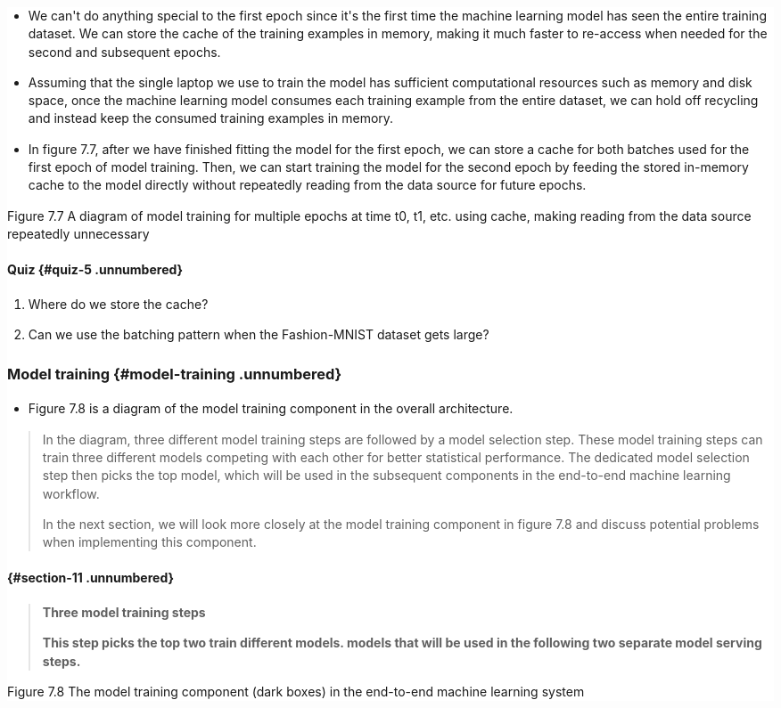 -   We can't do anything special to the first epoch since it's the first
    time the machine learning model has seen the entire training
    dataset. We can store the cache of the training examples in memory,
    making it much faster to re-access when needed for the second and
    subsequent epochs.

-   Assuming that the single laptop we use to train the model has
    sufficient computational resources such as memory and disk space,
    once the machine learning model consumes each training example from
    the entire dataset, we can hold off recycling and instead keep the
    consumed training examples in memory.

-   In figure 7.7, after we have finished fitting the model for the
    first epoch, we can store a cache for both batches used for the
    first epoch of model training. Then, we can start training the model
    for the second epoch by feeding the stored in-memory cache to the
    model directly without repeatedly reading from the data source for
    future epochs.

Figure 7.7 A diagram of model training for multiple epochs at time t0,
t1, etc. using cache, making reading from the data source repeatedly
unnecessary

#### **Quiz** {#quiz-5 .unnumbered}

1.  Where do we store the cache?

2.  Can we use the batching pattern when the Fashion-MNIST dataset gets
    large?

### **Model training** {#model-training .unnumbered}

-   Figure 7.8 is a diagram of the model training component in the
    overall architecture.

> In the diagram, three different model training steps are followed by a
> model selection step. These model training steps can train three
> different models competing with each other for better statistical
> performance. The dedicated model selection step then picks the top
> model, which will be used in the subsequent components in the
> end-to-end machine learning workflow.
>
> In the next section, we will look more closely at the model training
> component in figure 7.8 and discuss potential problems when
> implementing this component.

####  {#section-11 .unnumbered}

> **Three model training steps**
>
> **This step picks the top two train different models. models that will
> be used in the following two separate model serving steps.**

Figure 7.8 The model training component (dark boxes) in the end-to-end
machine learning system
